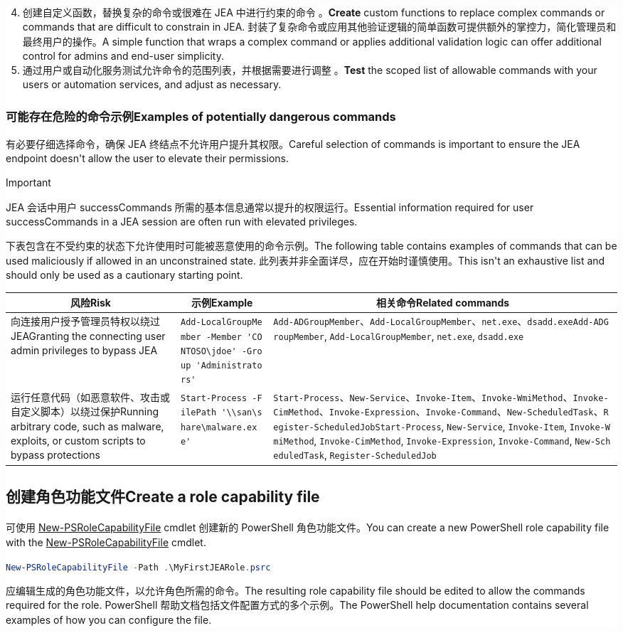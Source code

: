 4. <span data-ttu-id="037d6-119">创建自定义函数，替换复杂的命令或很难在 JEA 中进行约束的命令  。</span><span class="sxs-lookup"><span data-stu-id="037d6-119">**Create** custom functions to replace complex commands or commands that are difficult to constrain in JEA.</span></span> <span data-ttu-id="037d6-120">封装了复杂命令或应用其他验证逻辑的简单函数可提供额外的掌控力，简化管理员和最终用户的操作。</span><span class="sxs-lookup"><span data-stu-id="037d6-120">A simple function that wraps a complex command or applies additional validation logic can offer additional control for admins and end-user simplicity.</span></span>
5. <span data-ttu-id="037d6-121">通过用户或自动化服务测试允许命令的范围列表，并根据需要进行调整  。</span><span class="sxs-lookup"><span data-stu-id="037d6-121">**Test** the scoped list of allowable commands with your users or automation services, and adjust as necessary.</span></span>

### <a name="examples-of-potentially-dangerous-commands"></a><span data-ttu-id="037d6-122">可能存在危险的命令示例</span><span class="sxs-lookup"><span data-stu-id="037d6-122">Examples of potentially dangerous commands</span></span>

<span data-ttu-id="037d6-123">有必要仔细选择命令，确保 JEA 终结点不允许用户提升其权限。</span><span class="sxs-lookup"><span data-stu-id="037d6-123">Careful selection of commands is important to ensure the JEA endpoint doesn't allow the user to elevate their permissions.</span></span>

> [!IMPORTANT]
> <span data-ttu-id="037d6-124">JEA 会话中用户 successCommands 所需的基本信息通常以提升的权限运行。</span><span class="sxs-lookup"><span data-stu-id="037d6-124">Essential information required for user successCommands in a JEA session are often run with elevated privileges.</span></span>

<span data-ttu-id="037d6-125">下表包含在不受约束的状态下允许使用时可能被恶意使用的命令示例。</span><span class="sxs-lookup"><span data-stu-id="037d6-125">The following table contains examples of commands that can be used maliciously if allowed in an unconstrained state.</span></span> <span data-ttu-id="037d6-126">此列表并非全面详尽，应在开始时谨慎使用。</span><span class="sxs-lookup"><span data-stu-id="037d6-126">This isn't an exhaustive list and should only be used as a cautionary starting point.</span></span>

|                                            <span data-ttu-id="037d6-127">风险</span><span class="sxs-lookup"><span data-stu-id="037d6-127">Risk</span></span>                                            |                                <span data-ttu-id="037d6-128">示例</span><span class="sxs-lookup"><span data-stu-id="037d6-128">Example</span></span>                                |                                                                              <span data-ttu-id="037d6-129">相关命令</span><span class="sxs-lookup"><span data-stu-id="037d6-129">Related commands</span></span>                                                                              |
| ------------------------------------------------------------------------------------------ | --------------------------------------------------------------------- | -------------------------------------------------------------------------------------------------------------------------------------------------------------------------- |
| <span data-ttu-id="037d6-130">向连接用户授予管理员特权以绕过 JEA</span><span class="sxs-lookup"><span data-stu-id="037d6-130">Granting the connecting user admin privileges to bypass JEA</span></span>                                | `Add-LocalGroupMember -Member 'CONTOSO\jdoe' -Group 'Administrators'` | <span data-ttu-id="037d6-131">`Add-ADGroupMember`、`Add-LocalGroupMember`、`net.exe`、`dsadd.exe`</span><span class="sxs-lookup"><span data-stu-id="037d6-131">`Add-ADGroupMember`, `Add-LocalGroupMember`, `net.exe`, `dsadd.exe`</span></span>                                                                                                        |
| <span data-ttu-id="037d6-132">运行任意代码（如恶意软件、攻击或自定义脚本）以绕过保护</span><span class="sxs-lookup"><span data-stu-id="037d6-132">Running arbitrary code, such as malware, exploits, or custom scripts to bypass protections</span></span> | `Start-Process -FilePath '\\san\share\malware.exe'`                   | <span data-ttu-id="037d6-133">`Start-Process`、`New-Service`、`Invoke-Item`、`Invoke-WmiMethod`、`Invoke-CimMethod`、`Invoke-Expression`、`Invoke-Command`、`New-ScheduledTask`、`Register-ScheduledJob`</span><span class="sxs-lookup"><span data-stu-id="037d6-133">`Start-Process`, `New-Service`, `Invoke-Item`, `Invoke-WmiMethod`, `Invoke-CimMethod`, `Invoke-Expression`, `Invoke-Command`, `New-ScheduledTask`, `Register-ScheduledJob`</span></span> |

## <a name="create-a-role-capability-file"></a><span data-ttu-id="037d6-134">创建角色功能文件</span><span class="sxs-lookup"><span data-stu-id="037d6-134">Create a role capability file</span></span>

<span data-ttu-id="037d6-135">可使用 [New-PSRoleCapabilityFile](/powershell/module/microsoft.powershell.core/new-psrolecapabilityfile?view=powershell-6) cmdlet 创建新的 PowerShell 角色功能文件。</span><span class="sxs-lookup"><span data-stu-id="037d6-135">You can create a new PowerShell role capability file with the [New-PSRoleCapabilityFile](/powershell/module/microsoft.powershell.core/new-psrolecapabilityfile?view=powershell-6) cmdlet.</span></span>

```powershell
New-PSRoleCapabilityFile -Path .\MyFirstJEARole.psrc
```

<span data-ttu-id="037d6-136">应编辑生成的角色功能文件，以允许角色所需的命令。</span><span class="sxs-lookup"><span data-stu-id="037d6-136">The resulting role capability file should be edited to allow the commands required for the role.</span></span> <span data-ttu-id="037d6-137">PowerShell 帮助文档包括文件配置方式的多个示例。</span><span class="sxs-lookup"><span data-stu-id="037d6-137">The PowerShell help documentation contains several examples of how you can configure the file.</span></span>
